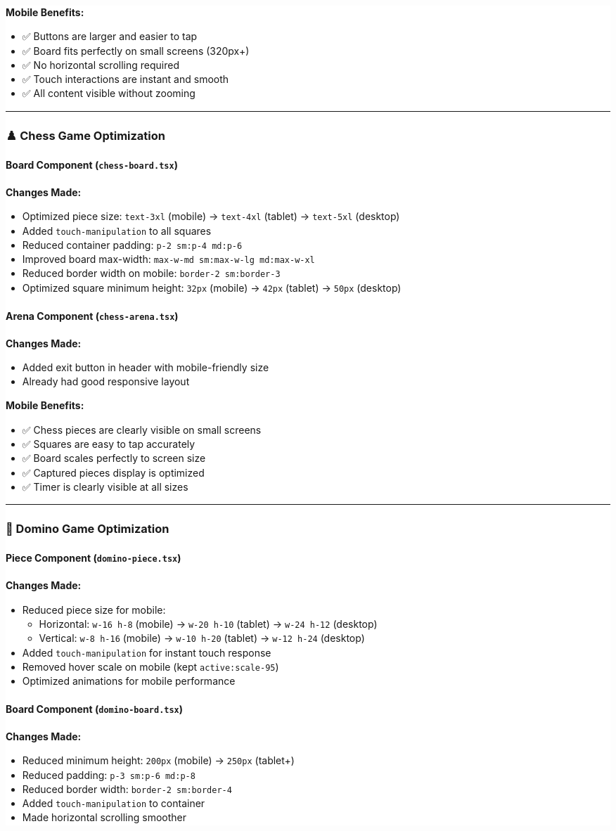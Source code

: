 **Mobile Benefits:**
- ✅ Buttons are larger and easier to tap
- ✅ Board fits perfectly on small screens (320px+)
- ✅ No horizontal scrolling required
- ✅ Touch interactions are instant and smooth
- ✅ All content visible without zooming

---

### ♟️ Chess Game Optimization

#### Board Component (`chess-board.tsx`)
**Changes Made:**
- Optimized piece size: `text-3xl` (mobile) → `text-4xl` (tablet) → `text-5xl` (desktop)
- Added `touch-manipulation` to all squares
- Reduced container padding: `p-2 sm:p-4 md:p-6`
- Improved board max-width: `max-w-md sm:max-w-lg md:max-w-xl`
- Reduced border width on mobile: `border-2 sm:border-3`
- Optimized square minimum height: `32px` (mobile) → `42px` (tablet) → `50px` (desktop)

#### Arena Component (`chess-arena.tsx`)
**Changes Made:**
- Added exit button in header with mobile-friendly size
- Already had good responsive layout

**Mobile Benefits:**
- ✅ Chess pieces are clearly visible on small screens
- ✅ Squares are easy to tap accurately
- ✅ Board scales perfectly to screen size
- ✅ Captured pieces display is optimized
- ✅ Timer is clearly visible at all sizes

---

### 🎴 Domino Game Optimization

#### Piece Component (`domino-piece.tsx`)
**Changes Made:**
- Reduced piece size for mobile:
  - Horizontal: `w-16 h-8` (mobile) → `w-20 h-10` (tablet) → `w-24 h-12` (desktop)
  - Vertical: `w-8 h-16` (mobile) → `w-10 h-20` (tablet) → `w-12 h-24` (desktop)
- Added `touch-manipulation` for instant touch response
- Removed hover scale on mobile (kept `active:scale-95`)
- Optimized animations for mobile performance

#### Board Component (`domino-board.tsx`)
**Changes Made:**
- Reduced minimum height: `200px` (mobile) → `250px` (tablet+)
- Reduced padding: `p-3 sm:p-6 md:p-8`
- Reduced border width: `border-2 sm:border-4`
- Added `touch-manipulation` to container
- Made horizontal scrolling smoother
